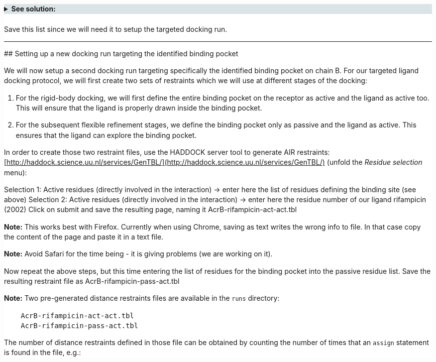 <details style="background-color:#DAE4E7"><summary><b>See solution:</b>
</summary></details>
<br>
Save this list since we will need it to setup the targeted docking run.



<hr>
## Setting up a new docking run targeting the identified binding pocket

We will now setup a second docking run targeting specifically the identified binding pocket on chain B.
For our targeted ligand docking protocol, we will first create two sets of restraints which we will use at different stages of the docking:

1. For the rigid-body docking, we will first define the entire binding pocket on the receptor as active and the ligand as active too.
This will ensure that the ligand is properly drawn inside the binding pocket.

2. For the subsequent flexible refinement stages, we define the binding pocket only as passive and the ligand as active.
This ensures that the ligand can explore the binding pocket.

In order to create those two restraint files, use the HADDOCK server tool to generate AIR restraints: [http://haddock.science.uu.nl/services/GenTBL/](http://haddock.science.uu.nl/services/GenTBL/) (unfold the *Residue selection* menu):

<a class="prompt prompt-info">
Selection 1: Active residues (directly involved in the interaction) -> enter here the list of residues defining the binding site (see above)
</a>
<a class="prompt prompt-info">
Selection 2: Active residues (directly involved in the interaction) -> enter here the residue number of our ligand rifampicin (2002)
</a>
<a class="prompt prompt-info">
Click on submit and save the resulting page, naming it AcrB-rifampicin-act-act.tbl
</a>

**Note:** This works best with Firefox. Currently when using Chrome, saving as text writes the wrong info to file. In that case copy the content of the page and paste it in a text file.

**Note:** Avoid Safari for the time being - it is giving problems (we are working on it).

Now repeat the above steps, but this time entering the list of residues for the binding pocket into the passive residue list.
Save the resulting restraint file as AcrB-rifampicin-pass-act.tbl

**Note:** Two pre-generated distance restraints files are available in the `runs` directory:
<pre>
    AcrB-rifampicin-act-act.tbl
    AcrB-rifampicin-pass-act.tbl
</pre>

The number of distance restraints defined in those file can be obtained by counting the number of times that an ```assign``` statement is found in the file, e.g.:
